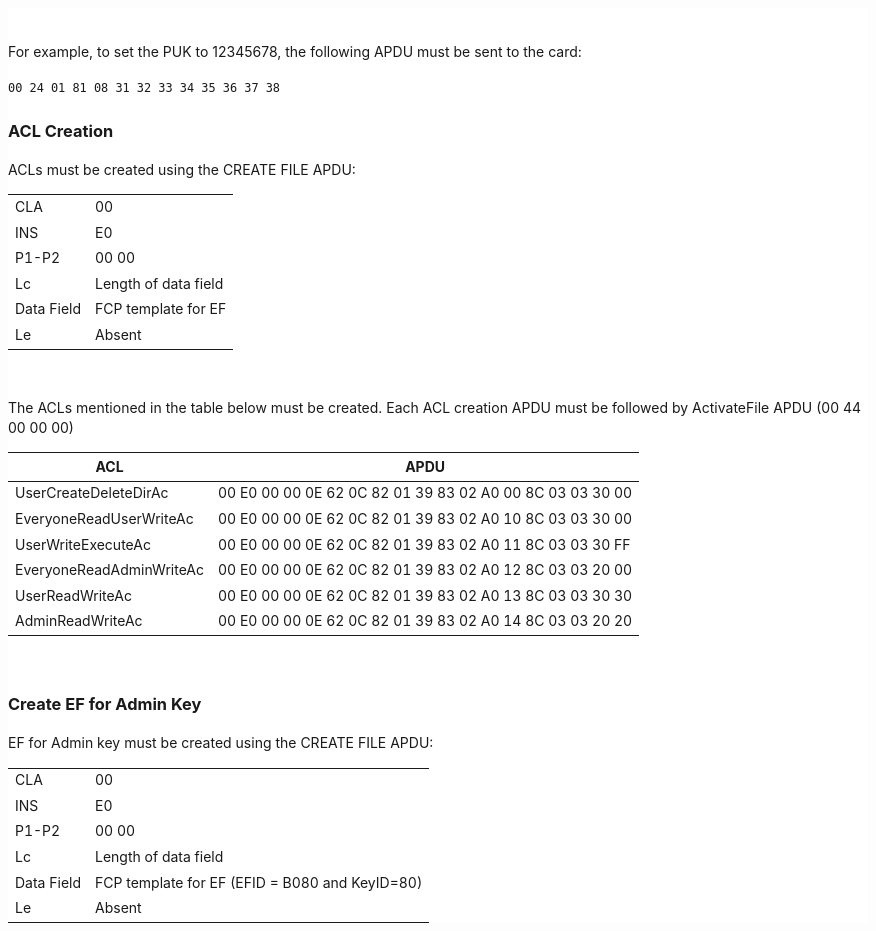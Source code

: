  

For example, to set the PUK to 12345678, the following APDU must be sent to the card:

``` syntax
00 24 01 81 08 31 32 33 34 35 36 37 38
```

### <span id="_ACL_Creation"></span><span id="_acl_creation"></span><span id="_ACL_CREATION"></span> ACL Creation

ACLs must be created using the CREATE FILE APDU:

|            |                      |
|------------|----------------------|
| CLA        | 00                   |
| INS        | E0                   |
| P1-P2      | 00 00                |
| Lc         | Length of data field |
| Data Field | FCP template for EF  |
| Le         | Absent               |

 

The ACLs mentioned in the table below must be created. Each ACL creation APDU must be followed by ActivateFile APDU (00 44 00 00 00)

| ACL                      | APDU                                                     |
|--------------------------|----------------------------------------------------------|
| UserCreateDeleteDirAc    | 00 E0 00 00 0E 62 0C 82 01 39 83 02 A0 00 8C 03 03 30 00 |
| EveryoneReadUserWriteAc  | 00 E0 00 00 0E 62 0C 82 01 39 83 02 A0 10 8C 03 03 30 00 |
| UserWriteExecuteAc       | 00 E0 00 00 0E 62 0C 82 01 39 83 02 A0 11 8C 03 03 30 FF |
| EveryoneReadAdminWriteAc | 00 E0 00 00 0E 62 0C 82 01 39 83 02 A0 12 8C 03 03 20 00 |
| UserReadWriteAc          | 00 E0 00 00 0E 62 0C 82 01 39 83 02 A0 13 8C 03 03 30 30 |
| AdminReadWriteAc         | 00 E0 00 00 0E 62 0C 82 01 39 83 02 A0 14 8C 03 03 20 20 |

 

### <span id="_Create_EF_for_Admin_Key"></span><span id="_create_ef_for_admin_key"></span><span id="_CREATE_EF_FOR_ADMIN_KEY"></span> Create EF for Admin Key

EF for Admin key must be created using the CREATE FILE APDU:

|            |                                                |
|------------|------------------------------------------------|
| CLA        | 00                                             |
| INS        | E0                                             |
| P1-P2      | 00 00                                          |
| Lc         | Length of data field                           |
| Data Field | FCP template for EF (EFID = B080 and KeyID=80) |
| Le         | Absent                                         |
